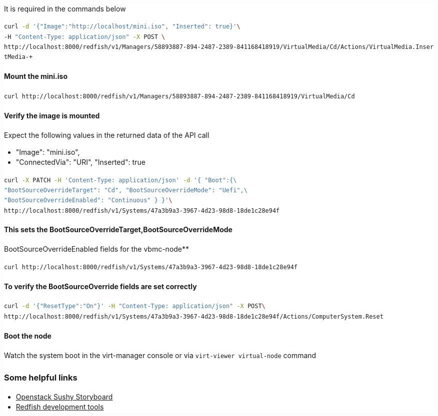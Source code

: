 It is required in the commands below

```bash
curl -d '{"Image":"http://localhost/mini.iso", "Inserted": true}'\
-H "Content-Type: application/json" -X POST \
http://localhost:8000/redfish/v1/Managers/58893887-894-2487-2389-841168418919/VirtualMedia/Cd/Actions/VirtualMedia.InsertMedia-+
```

#### Mount the mini.iso

```bash
curl http://localhost:8000/redfish/v1/Managers/58893887-894-2487-2389-841168418919/VirtualMedia/Cd
```

#### Verify the image is mounted

Expect the following values in the returned data of the API call

- "Image": "mini.iso",
- "ConnectedVia": "URI", "Inserted": true

```bash
curl -X PATCH -H 'Content-Type: application/json' -d '{ "Boot":{\
"BootSourceOverrideTarget": "Cd", "BootSourceOverrideMode": "Uefi",\
"BootSourceOverrideEnabled": "Continuous" } }'\
http://localhost:8000/redfish/v1/Systems/47a3b9a3-3967-4d23-98d8-18de1c28e94f
```

#### This sets the BootSourceOverrideTarget,BootSourceOverrideMode

BootSourceOverrideEnabled fields for the vbmc-node**

```bash
curl http://localhost:8000/redfish/v1/Systems/47a3b9a3-3967-4d23-98d8-18de1c28e94f
```

#### To verify the BootSourceOverride fields are set correctly

```bash
curl -d '{"ResetType":"On"}' -H "Content-Type: application/json" -X POST\
http://localhost:8000/redfish/v1/Systems/47a3b9a3-3967-4d23-98d8-18de1c28e94f/Actions/ComputerSystem.Reset
```

#### Boot the node

Watch the system boot in the virt-manager console or via ``virt-viewer
virtual-node`` command

### **Some helpful links**

- [Openstack Sushy Storyboard](https://storyboard.openstack.org/#!/story/list)
- [Redfish development tools](https://docs.openstack.org/sushy-tools/latest/)
